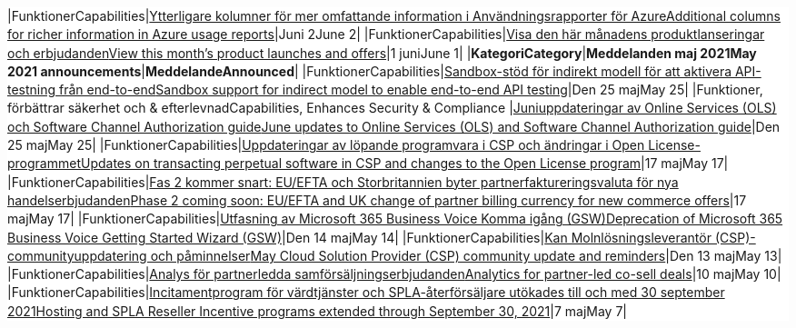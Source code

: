 |<span data-ttu-id="8fc98-163">Funktioner</span><span class="sxs-lookup"><span data-stu-id="8fc98-163">Capabilities</span></span>|[<span data-ttu-id="8fc98-164">Ytterligare kolumner för mer omfattande information i Användningsrapporter för Azure</span><span class="sxs-lookup"><span data-stu-id="8fc98-164">Additional columns for richer information in Azure usage reports</span></span>](2021-june.md#2)|<span data-ttu-id="8fc98-165">Juni 2</span><span class="sxs-lookup"><span data-stu-id="8fc98-165">June 2</span></span>|
|<span data-ttu-id="8fc98-166">Funktioner</span><span class="sxs-lookup"><span data-stu-id="8fc98-166">Capabilities</span></span>|[<span data-ttu-id="8fc98-167">Visa den här månadens produktlanseringar och erbjudanden</span><span class="sxs-lookup"><span data-stu-id="8fc98-167">View this month’s product launches and offers</span></span>](2021-june.md#1)|<span data-ttu-id="8fc98-168">1 juni</span><span class="sxs-lookup"><span data-stu-id="8fc98-168">June 1</span></span>|
|<span data-ttu-id="8fc98-169">**Kategori**</span><span class="sxs-lookup"><span data-stu-id="8fc98-169">**Category**</span></span>|<span data-ttu-id="8fc98-170">**Meddelanden maj 2021**</span><span class="sxs-lookup"><span data-stu-id="8fc98-170">**May 2021 announcements**</span></span>|<span data-ttu-id="8fc98-171">**Meddelande**</span><span class="sxs-lookup"><span data-stu-id="8fc98-171">**Announced**</span></span>|
|<span data-ttu-id="8fc98-172">Funktioner</span><span class="sxs-lookup"><span data-stu-id="8fc98-172">Capabilities</span></span>|[<span data-ttu-id="8fc98-173">Sandbox-stöd för indirekt modell för att aktivera API-testning från end-to-end</span><span class="sxs-lookup"><span data-stu-id="8fc98-173">Sandbox support for indirect model to enable end-to-end API testing</span></span>](2021-may.md#15)|<span data-ttu-id="8fc98-174">Den 25 maj</span><span class="sxs-lookup"><span data-stu-id="8fc98-174">May 25</span></span>|
|<span data-ttu-id="8fc98-175">Funktioner, förbättrar säkerhet och & efterlevnad</span><span class="sxs-lookup"><span data-stu-id="8fc98-175">Capabilities, Enhances Security & Compliance</span></span> |[<span data-ttu-id="8fc98-176">Juniuppdateringar av Online Services (OLS) och Software Channel Authorization guide</span><span class="sxs-lookup"><span data-stu-id="8fc98-176">June updates to Online Services (OLS) and Software Channel Authorization guide</span></span>](2021-may.md#14)|<span data-ttu-id="8fc98-177">Den 25 maj</span><span class="sxs-lookup"><span data-stu-id="8fc98-177">May 25</span></span>|
|<span data-ttu-id="8fc98-178">Funktioner</span><span class="sxs-lookup"><span data-stu-id="8fc98-178">Capabilities</span></span>|[<span data-ttu-id="8fc98-179">Uppdateringar av löpande programvara i CSP och ändringar i Open License-programmet</span><span class="sxs-lookup"><span data-stu-id="8fc98-179">Updates on transacting perpetual software in CSP and changes to the Open License program</span></span>](2021-may.md#13)|<span data-ttu-id="8fc98-180">17 maj</span><span class="sxs-lookup"><span data-stu-id="8fc98-180">May 17</span></span>|
|<span data-ttu-id="8fc98-181">Funktioner</span><span class="sxs-lookup"><span data-stu-id="8fc98-181">Capabilities</span></span>|[<span data-ttu-id="8fc98-182">Fas 2 kommer snart: EU/EFTA och Storbritannien byter partnerfaktureringsvaluta för nya handelserbjudanden</span><span class="sxs-lookup"><span data-stu-id="8fc98-182">Phase 2 coming soon: EU/EFTA and UK change of partner billing currency for new commerce offers</span></span>](2021-may.md#12)|<span data-ttu-id="8fc98-183">17 maj</span><span class="sxs-lookup"><span data-stu-id="8fc98-183">May 17</span></span>|
|<span data-ttu-id="8fc98-184">Funktioner</span><span class="sxs-lookup"><span data-stu-id="8fc98-184">Capabilities</span></span>|[<span data-ttu-id="8fc98-185">Utfasning av Microsoft 365 Business Voice Komma igång (GSW)</span><span class="sxs-lookup"><span data-stu-id="8fc98-185">Deprecation of Microsoft 365 Business Voice Getting Started Wizard (GSW)</span></span>](2021-may.md#11)|<span data-ttu-id="8fc98-186">Den 14 maj</span><span class="sxs-lookup"><span data-stu-id="8fc98-186">May 14</span></span>|
|<span data-ttu-id="8fc98-187">Funktioner</span><span class="sxs-lookup"><span data-stu-id="8fc98-187">Capabilities</span></span>|[<span data-ttu-id="8fc98-188">Kan Molnlösningsleverantör (CSP)-communityuppdatering och påminnelser</span><span class="sxs-lookup"><span data-stu-id="8fc98-188">May Cloud Solution Provider (CSP) community update and reminders</span></span>](2021-may.md#10)|<span data-ttu-id="8fc98-189">Den 13 maj</span><span class="sxs-lookup"><span data-stu-id="8fc98-189">May 13</span></span>|
|<span data-ttu-id="8fc98-190">Funktioner</span><span class="sxs-lookup"><span data-stu-id="8fc98-190">Capabilities</span></span>|[<span data-ttu-id="8fc98-191">Analys för partnerledda samförsäljningserbjudanden</span><span class="sxs-lookup"><span data-stu-id="8fc98-191">Analytics for partner-led co-sell deals</span></span>](2021-may.md#9)|<span data-ttu-id="8fc98-192">10 maj</span><span class="sxs-lookup"><span data-stu-id="8fc98-192">May 10</span></span>|
|<span data-ttu-id="8fc98-193">Funktioner</span><span class="sxs-lookup"><span data-stu-id="8fc98-193">Capabilities</span></span>|[<span data-ttu-id="8fc98-194">Incitamentprogram för värdtjänster och SPLA-återförsäljare utökades till och med 30 september 2021</span><span class="sxs-lookup"><span data-stu-id="8fc98-194">Hosting and SPLA Reseller Incentive programs extended through September 30, 2021</span></span>](2021-may.md#8)|<span data-ttu-id="8fc98-195">7 maj</span><span class="sxs-lookup"><span data-stu-id="8fc98-195">May 7</span></span>|